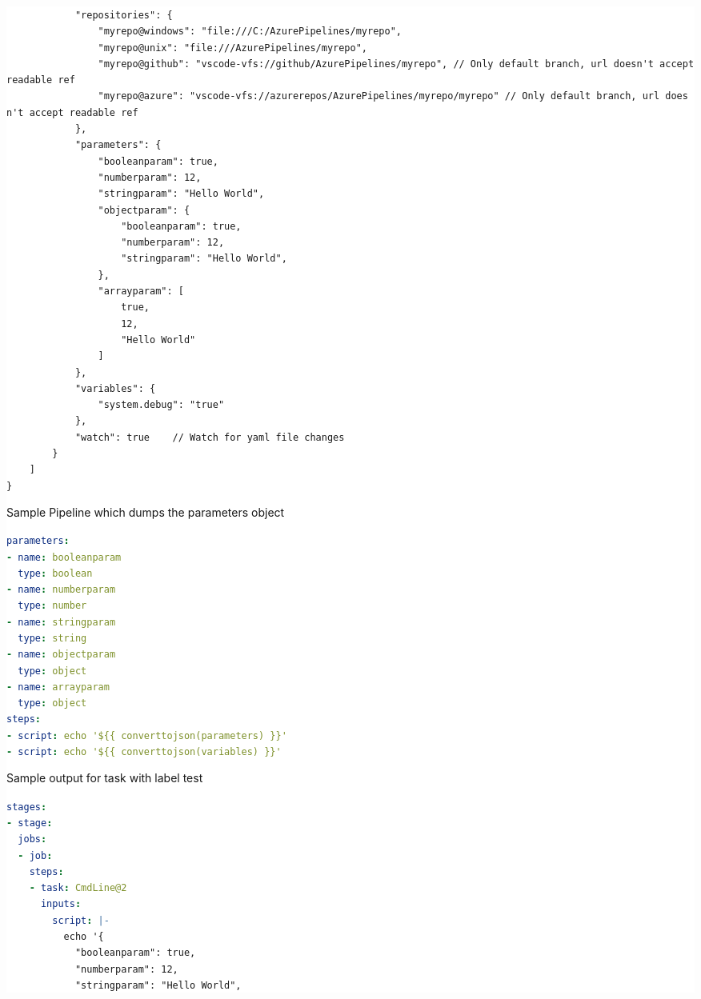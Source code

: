 ```jsonc
            "repositories": {
                "myrepo@windows": "file:///C:/AzurePipelines/myrepo",
                "myrepo@unix": "file:///AzurePipelines/myrepo",
                "myrepo@github": "vscode-vfs://github/AzurePipelines/myrepo", // Only default branch, url doesn't accept readable ref
                "myrepo@azure": "vscode-vfs://azurerepos/AzurePipelines/myrepo/myrepo" // Only default branch, url doesn't accept readable ref
            },
            "parameters": {
                "booleanparam": true,
                "numberparam": 12,
                "stringparam": "Hello World",
                "objectparam": {
                    "booleanparam": true,
                    "numberparam": 12,
                    "stringparam": "Hello World",
                },
                "arrayparam": [
                    true,
                    12,
                    "Hello World"
                ]
            },
            "variables": {
                "system.debug": "true"
            },
            "watch": true    // Watch for yaml file changes
        }
    ]   
}
```
Sample Pipeline which dumps the parameters object
```yaml
parameters:
- name: booleanparam
  type: boolean
- name: numberparam
  type: number
- name: stringparam
  type: string
- name: objectparam
  type: object
- name: arrayparam
  type: object
steps:
- script: echo '${{ converttojson(parameters) }}'
- script: echo '${{ converttojson(variables) }}'
```

Sample output for task with label test

```yaml
stages:
- stage: 
  jobs:
  - job: 
    steps:
    - task: CmdLine@2
      inputs:
        script: |-
          echo '{
            "booleanparam": true,
            "numberparam": 12,
            "stringparam": "Hello World",
```
